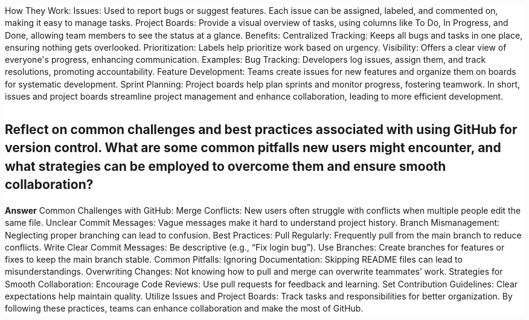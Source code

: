 How They Work:
Issues: Used to report bugs or suggest features. Each issue can be assigned, labeled, and commented on, making it easy to manage tasks.
Project Boards: Provide a visual overview of tasks, using columns like To Do, In Progress, and Done, allowing team members to see the status at a glance.
Benefits:
Centralized Tracking: Keeps all bugs and tasks in one place, ensuring nothing gets overlooked.
Prioritization: Labels help prioritize work based on urgency.
Visibility: Offers a clear view of everyone's progress, enhancing communication.
Examples:
Bug Tracking: Developers log issues, assign them, and track resolutions, promoting accountability.
Feature Development: Teams create issues for new features and organize them on boards for systematic development.
Sprint Planning: Project boards help plan sprints and monitor progress, fostering teamwork.
In short, issues and project boards streamline project management and enhance collaboration, leading to more efficient development.
## Reflect on common challenges and best practices associated with using GitHub for version control. What are some common pitfalls new users might encounter, and what strategies can be employed to overcome them and ensure smooth collaboration?
**Answer**
Common Challenges with GitHub:
Merge Conflicts: New users often struggle with conflicts when multiple people edit the same file.
Unclear Commit Messages: Vague messages make it hard to understand project history.
Branch Mismanagement: Neglecting proper branching can lead to confusion.
Best Practices:
Pull Regularly: Frequently pull from the main branch to reduce conflicts.
Write Clear Commit Messages: Be descriptive (e.g., “Fix login bug”).
Use Branches: Create branches for features or fixes to keep the main branch stable.
Common Pitfalls:
Ignoring Documentation: Skipping README files can lead to misunderstandings.
Overwriting Changes: Not knowing how to pull and merge can overwrite teammates’ work.
Strategies for Smooth Collaboration:
Encourage Code Reviews: Use pull requests for feedback and learning.
Set Contribution Guidelines: Clear expectations help maintain quality.
Utilize Issues and Project Boards: Track tasks and responsibilities for better organization.
By following these practices, teams can enhance collaboration and make the most of GitHub.
